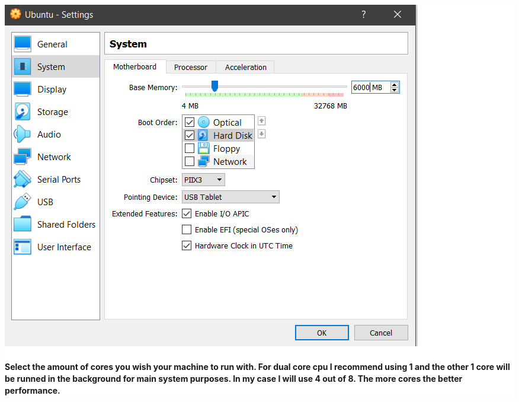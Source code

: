 ![Follow this](finalimgs/V10.PNG)
#### Select the amount of cores you wish your machine to run with. For dual core cpu I recommend using 1 and the other 1 core will be runned in the background for main system purposes. In my case I will use 4 out of 8. The more cores the better performance. 
